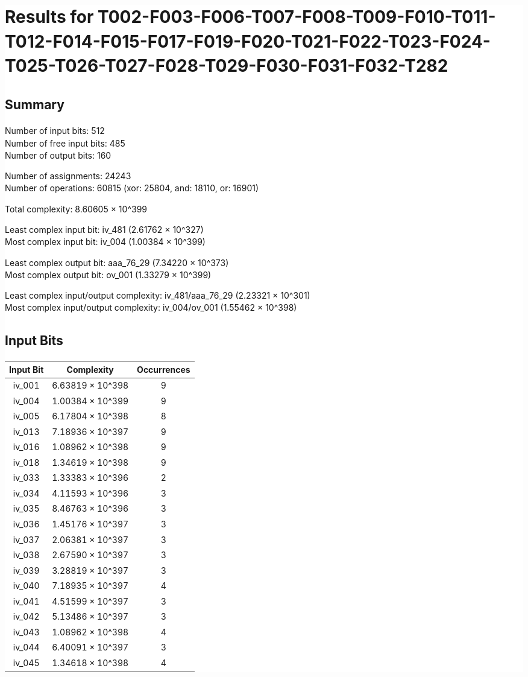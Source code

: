# Results for T002-F003-F006-T007-F008-T009-F010-T011-T012-F014-F015-F017-F019-F020-T021-F022-T023-F024-T025-T026-T027-F028-T029-F030-F031-F032-T282

## Summary

Number of input bits: 512  
Number of free input bits: 485  
Number of output bits: 160

Number of assignments: 24243  
Number of operations: 60815
(xor: 25804,
and: 18110,
or: 16901)

Total complexity: 8.60605 × 10^399

Least complex input bit: iv_481 (2.61762 × 10^327)  
Most complex input bit: iv_004 (1.00384 × 10^399)

Least complex output bit: aaa_76_29 (7.34220 × 10^373)  
Most complex output bit: ov_001 (1.33279 × 10^399)

Least complex input/output complexity: iv_481/aaa_76_29 (2.23321 × 10^301)  
Most complex input/output complexity: iv_004/ov_001 (1.55462 × 10^398)

## Input Bits

| Input Bit | Complexity | Occurrences |
|:---------:|:----------:|:-----------:|
| iv_001 | 6.63819 × 10^398 | 9 |
| iv_004 | 1.00384 × 10^399 | 9 |
| iv_005 | 6.17804 × 10^398 | 8 |
| iv_013 | 7.18936 × 10^397 | 9 |
| iv_016 | 1.08962 × 10^398 | 9 |
| iv_018 | 1.34619 × 10^398 | 9 |
| iv_033 | 1.33383 × 10^396 | 2 |
| iv_034 | 4.11593 × 10^396 | 3 |
| iv_035 | 8.46763 × 10^396 | 3 |
| iv_036 | 1.45176 × 10^397 | 3 |
| iv_037 | 2.06381 × 10^397 | 3 |
| iv_038 | 2.67590 × 10^397 | 3 |
| iv_039 | 3.28819 × 10^397 | 3 |
| iv_040 | 7.18935 × 10^397 | 4 |
| iv_041 | 4.51599 × 10^397 | 3 |
| iv_042 | 5.13486 × 10^397 | 3 |
| iv_043 | 1.08962 × 10^398 | 4 |
| iv_044 | 6.40091 × 10^397 | 3 |
| iv_045 | 1.34618 × 10^398 | 4 |